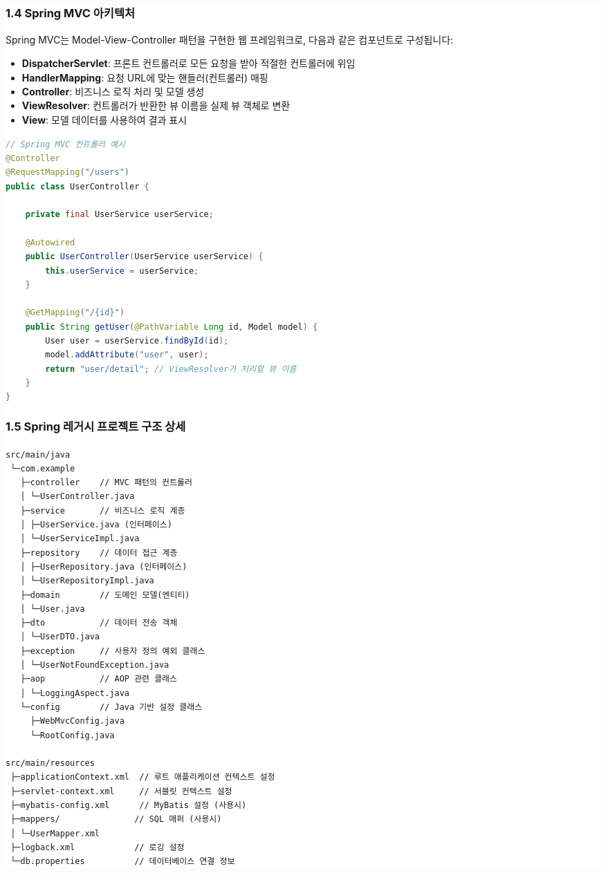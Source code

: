 ### 1.4 Spring MVC 아키텍처

Spring MVC는 Model-View-Controller 패턴을 구현한 웹 프레임워크로, 다음과 같은 컴포넌트로 구성됩니다:

- **DispatcherServlet**: 프론트 컨트롤러로 모든 요청을 받아 적절한 컨트롤러에 위임
- **HandlerMapping**: 요청 URL에 맞는 핸들러(컨트롤러) 매핑
- **Controller**: 비즈니스 로직 처리 및 모델 생성
- **ViewResolver**: 컨트롤러가 반환한 뷰 이름을 실제 뷰 객체로 변환
- **View**: 모델 데이터를 사용하여 결과 표시

```java
// Spring MVC 컨트롤러 예시
@Controller
@RequestMapping("/users")
public class UserController {

    private final UserService userService;

    @Autowired
    public UserController(UserService userService) {
        this.userService = userService;
    }

    @GetMapping("/{id}")
    public String getUser(@PathVariable Long id, Model model) {
        User user = userService.findById(id);
        model.addAttribute("user", user);
        return "user/detail"; // ViewResolver가 처리할 뷰 이름
    }
}
```

### 1.5 Spring 레거시 프로젝트 구조 상세

```
src/main/java
 └─com.example
   ├─controller    // MVC 패턴의 컨트롤러
   │ └─UserController.java
   ├─service       // 비즈니스 로직 계층
   │ ├─UserService.java (인터페이스)
   │ └─UserServiceImpl.java
   ├─repository    // 데이터 접근 계층
   │ ├─UserRepository.java (인터페이스)
   │ └─UserRepositoryImpl.java
   ├─domain        // 도메인 모델(엔티티)
   │ └─User.java
   ├─dto           // 데이터 전송 객체
   │ └─UserDTO.java
   ├─exception     // 사용자 정의 예외 클래스
   │ └─UserNotFoundException.java
   ├─aop           // AOP 관련 클래스
   │ └─LoggingAspect.java
   └─config        // Java 기반 설정 클래스
     ├─WebMvcConfig.java
     └─RootConfig.java

src/main/resources
 ├─applicationContext.xml  // 루트 애플리케이션 컨텍스트 설정
 ├─servlet-context.xml     // 서블릿 컨텍스트 설정
 ├─mybatis-config.xml      // MyBatis 설정 (사용시)
 ├─mappers/               // SQL 매퍼 (사용시)
 │ └─UserMapper.xml
 ├─logback.xml            // 로깅 설정
 └─db.properties          // 데이터베이스 연결 정보
```